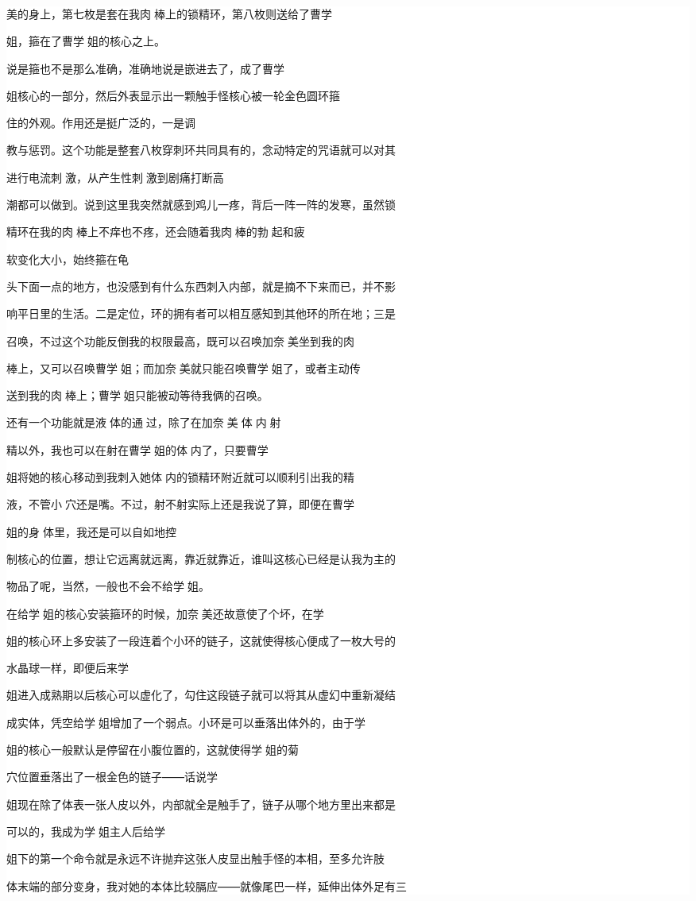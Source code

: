 美的身上，第七枚是套在我肉 棒上的锁精环，第八枚则送给了曹学

姐，箍在了曹学 姐的核心之上。

说是箍也不是那么准确，准确地说是嵌进去了，成了曹学

姐核心的一部分，然后外表显示出一颗触手怪核心被一轮金色圆环箍

住的外观。作用还是挺广泛的，一是调

教与惩罚。这个功能是整套八枚穿刺环共同具有的，念动特定的咒语就可以对其

进行电流刺 激，从产生性刺 激到剧痛打断高

潮都可以做到。说到这里我突然就感到鸡儿一疼，背后一阵一阵的发寒，虽然锁

精环在我的肉 棒上不痒也不疼，还会随着我肉 棒的勃 起和疲

软变化大小，始终箍在龟

头下面一点的地方，也没感到有什么东西刺入内部，就是摘不下来而已，并不影

响平日里的生活。二是定位，环的拥有者可以相互感知到其他环的所在地；三是

召唤，不过这个功能反倒我的权限最高，既可以召唤加奈 美坐到我的肉

棒上，又可以召唤曹学 姐；而加奈 美就只能召唤曹学 姐了，或者主动传

送到我的肉 棒上；曹学 姐只能被动等待我俩的召唤。

还有一个功能就是液 体的通 过，除了在加奈 美 体 内 射

精以外，我也可以在射在曹学 姐的体 内了，只要曹学

姐将她的核心移动到我刺入她体 内的锁精环附近就可以顺利引出我的精

液，不管小 穴还是嘴。不过，射不射实际上还是我说了算，即便在曹学

姐的身 体里，我还是可以自如地控

制核心的位置，想让它远离就远离，靠近就靠近，谁叫这核心已经是认我为主的

物品了呢，当然，一般也不会不给学 姐。

在给学 姐的核心安装箍环的时候，加奈 美还故意使了个坏，在学

姐的核心环上多安装了一段连着个小环的链子，这就使得核心便成了一枚大号的

水晶球一样，即便后来学

姐进入成熟期以后核心可以虚化了，勾住这段链子就可以将其从虚幻中重新凝结

成实体，凭空给学 姐增加了一个弱点。小环是可以垂落出体外的，由于学

姐的核心一般默认是停留在小腹位置的，这就使得学 姐的菊

穴位置垂落出了一根金色的链子——话说学

姐现在除了体表一张人皮以外，内部就全是触手了，链子从哪个地方里出来都是

可以的，我成为学 姐主人后给学

姐下的第一个命令就是永远不许抛弃这张人皮显出触手怪的本相，至多允许肢

体末端的部分变身，我对她的本体比较膈应——就像尾巴一样，延伸出体外足有三
